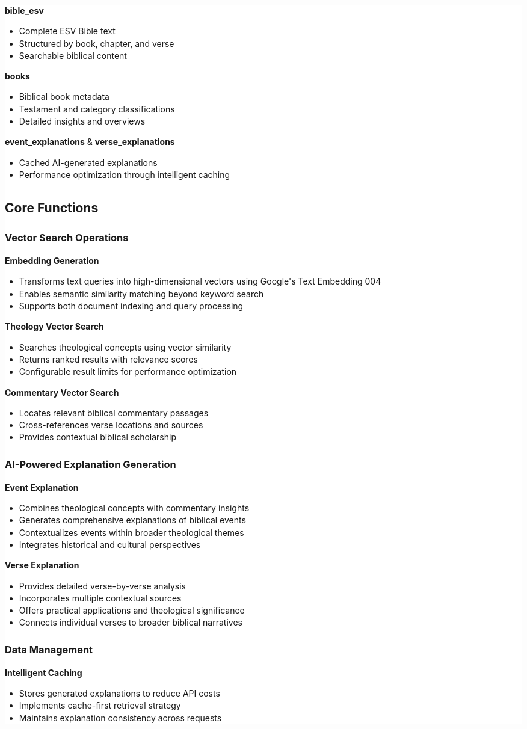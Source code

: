 **bible_esv**
- Complete ESV Bible text
- Structured by book, chapter, and verse
- Searchable biblical content

**books**
- Biblical book metadata
- Testament and category classifications
- Detailed insights and overviews

**event_explanations** & **verse_explanations**
- Cached AI-generated explanations
- Performance optimization through intelligent caching

## Core Functions

### Vector Search Operations

**Embedding Generation**
- Transforms text queries into high-dimensional vectors using Google's Text Embedding 004
- Enables semantic similarity matching beyond keyword search
- Supports both document indexing and query processing

**Theology Vector Search**
- Searches theological concepts using vector similarity
- Returns ranked results with relevance scores
- Configurable result limits for performance optimization

**Commentary Vector Search**
- Locates relevant biblical commentary passages
- Cross-references verse locations and sources
- Provides contextual biblical scholarship

### AI-Powered Explanation Generation

**Event Explanation**
- Combines theological concepts with commentary insights
- Generates comprehensive explanations of biblical events
- Contextualizes events within broader theological themes
- Integrates historical and cultural perspectives

**Verse Explanation**
- Provides detailed verse-by-verse analysis
- Incorporates multiple contextual sources
- Offers practical applications and theological significance
- Connects individual verses to broader biblical narratives

### Data Management

**Intelligent Caching**
- Stores generated explanations to reduce API costs
- Implements cache-first retrieval strategy
- Maintains explanation consistency across requests
